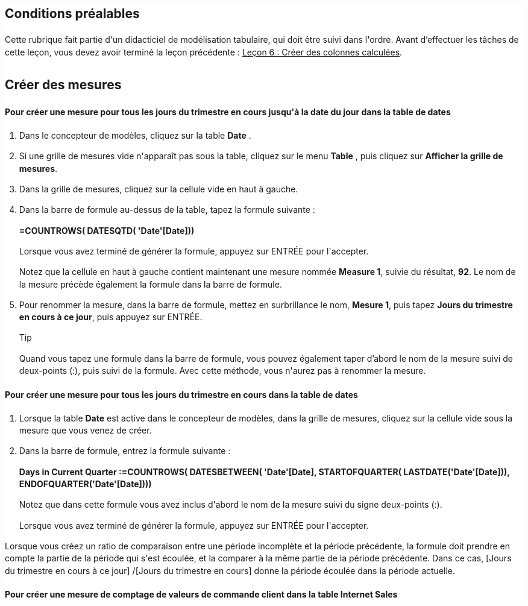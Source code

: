 ## Conditions préalables  
Cette rubrique fait partie d'un didacticiel de modélisation tabulaire, qui doit être suivi dans l'ordre. Avant d’effectuer les tâches de cette leçon, vous devez avoir terminé la leçon précédente : [Leçon 6 : Créer des colonnes calculées](../analysis-services/lesson-6-create-calculated-columns.md).  
  
## Créer des mesures  
  
#### Pour créer une mesure pour tous les jours du trimestre en cours jusqu'à la date du jour dans la table de dates  
  
1.  Dans le concepteur de modèles, cliquez sur la table **Date** .  
  
2.  Si une grille de mesures vide n'apparaît pas sous la table, cliquez sur le menu **Table** , puis cliquez sur **Afficher la grille de mesures**.  
  
3.  Dans la grille de mesures, cliquez sur la cellule vide en haut à gauche.  
  
4.  Dans la barre de formule au-dessus de la table, tapez la formule suivante :  
  
    **=COUNTROWS( DATESQTD( 'Date'[Date]))**  
  
    Lorsque vous avez terminé de générer la formule, appuyez sur ENTRÉE pour l'accepter.  
  
    Notez que la cellule en haut à gauche contient maintenant une mesure nommée **Measure 1**, suivie du résultat, **92**. Le nom de la mesure précède également la formule dans la barre de formule.  
  
5.  Pour renommer la mesure, dans la barre de formule, mettez en surbrillance le nom, **Mesure 1**, puis tapez **Jours du trimestre en cours à ce jour**, puis appuyez sur ENTRÉE.  
  
    > [!TIP]  
    > Quand vous tapez une formule dans la barre de formule, vous pouvez également taper d’abord le nom de la mesure suivi de deux-points (:), puis suivi de la formule. Avec cette méthode, vous n'aurez pas à renommer la mesure.  
  
#### Pour créer une mesure pour tous les jours du trimestre en cours dans la table de dates  
  
1.  Lorsque la table **Date** est active dans le concepteur de modèles, dans la grille de mesures, cliquez sur la cellule vide sous la mesure que vous venez de créer.  
  
2.  Dans la barre de formule, entrez la formule suivante :  
  
    **Days in Current Quarter :=COUNTROWS( DATESBETWEEN( 'Date'[Date], STARTOFQUARTER( LASTDATE('Date'[Date])), ENDOFQUARTER('Date'[Date])))**  
  
    Notez que dans cette formule vous avez inclus d'abord le nom de la mesure suivi du signe deux-points (:).  
  
    Lorsque vous avez terminé de générer la formule, appuyez sur ENTRÉE pour l'accepter.  
  
Lorsque vous créez un ratio de comparaison entre une période incomplète et la période précédente, la formule doit prendre en compte la partie de la période qui s'est écoulée, et la comparer à la même partie de la période précédente. Dans ce cas, [Jours du trimestre en cours à ce jour] /[Jours du trimestre en cours] donne la période écoulée dans la période actuelle.  
  
#### Pour créer une mesure de comptage de valeurs de commande client dans la table Internet Sales  
  